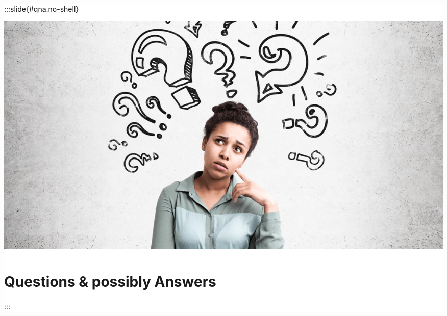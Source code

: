:::slide{#qna.no-shell}

<img src="./images/qna-background.png" />
<h1>Questions & possibly Answers</h1>

:::
